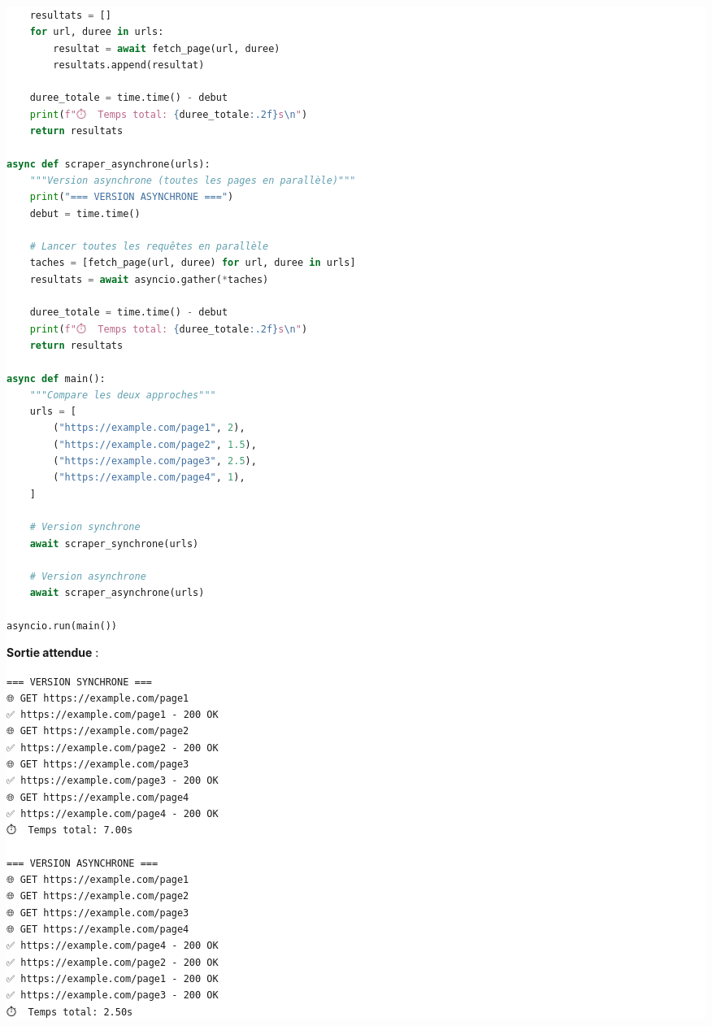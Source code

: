 ```python
    resultats = []
    for url, duree in urls:
        resultat = await fetch_page(url, duree)
        resultats.append(resultat)

    duree_totale = time.time() - debut
    print(f"⏱️  Temps total: {duree_totale:.2f}s\n")
    return resultats

async def scraper_asynchrone(urls):
    """Version asynchrone (toutes les pages en parallèle)"""
    print("=== VERSION ASYNCHRONE ===")
    debut = time.time()

    # Lancer toutes les requêtes en parallèle
    taches = [fetch_page(url, duree) for url, duree in urls]
    resultats = await asyncio.gather(*taches)

    duree_totale = time.time() - debut
    print(f"⏱️  Temps total: {duree_totale:.2f}s\n")
    return resultats

async def main():
    """Compare les deux approches"""
    urls = [
        ("https://example.com/page1", 2),
        ("https://example.com/page2", 1.5),
        ("https://example.com/page3", 2.5),
        ("https://example.com/page4", 1),
    ]

    # Version synchrone
    await scraper_synchrone(urls)

    # Version asynchrone
    await scraper_asynchrone(urls)

asyncio.run(main())
```

**Sortie attendue** :
```
=== VERSION SYNCHRONE ===
🌐 GET https://example.com/page1
✅ https://example.com/page1 - 200 OK
🌐 GET https://example.com/page2
✅ https://example.com/page2 - 200 OK
🌐 GET https://example.com/page3
✅ https://example.com/page3 - 200 OK
🌐 GET https://example.com/page4
✅ https://example.com/page4 - 200 OK
⏱️  Temps total: 7.00s

=== VERSION ASYNCHRONE ===
🌐 GET https://example.com/page1
🌐 GET https://example.com/page2
🌐 GET https://example.com/page3
🌐 GET https://example.com/page4
✅ https://example.com/page4 - 200 OK
✅ https://example.com/page2 - 200 OK
✅ https://example.com/page1 - 200 OK
✅ https://example.com/page3 - 200 OK
⏱️  Temps total: 2.50s
```